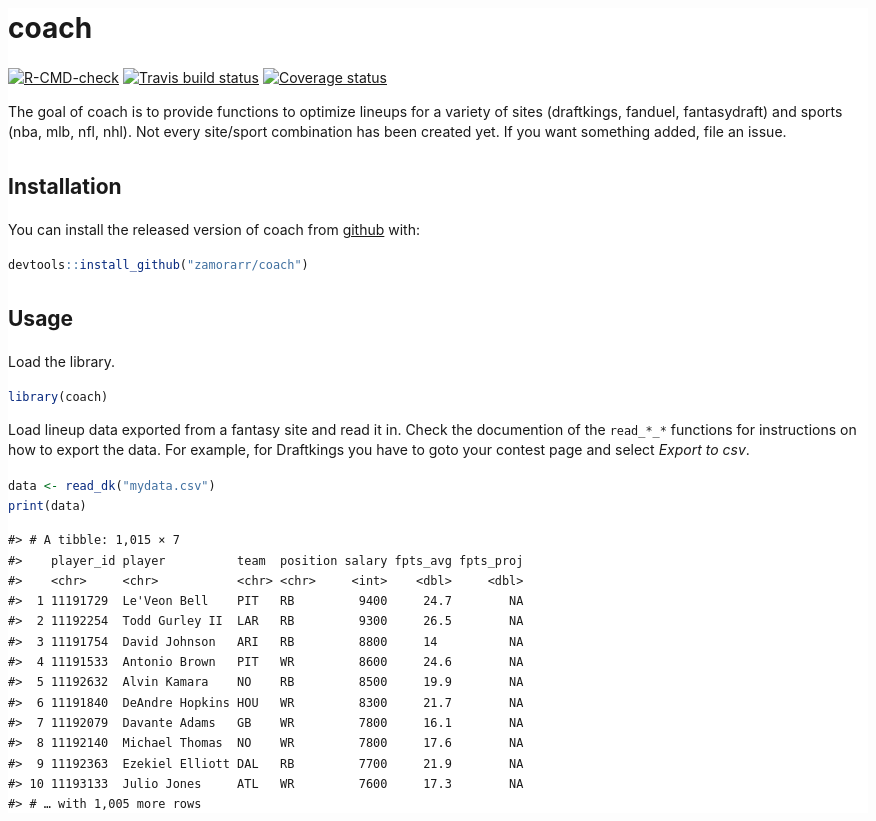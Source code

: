 


# coach



[![R-CMD-check](https://github.com/dfs-with-r/coach/workflows/R-CMD-check/badge.svg)](https://github.com/dfs-with-r/coach/actions)
[![Travis build
status](https://travis-ci.org/dfs-with-r/coach.svg?branch=master)](https://travis-ci.org/dfs-with-r/coach)
[![Coverage
status](https://codecov.io/gh/dfs-with-r/coach/branch/master/graph/badge.svg)](https://codecov.io/github/dfs-with-r/coach?branch=master)


The goal of coach is to provide functions to optimize lineups for a
variety of sites (draftkings, fanduel, fantasydraft) and sports (nba,
mlb, nfl, nhl). Not every site/sport combination has been created yet.
If you want something added, file an issue.

## Installation

You can install the released version of coach from
[github](https://github.com/zamorarr/coach) with:

``` r
devtools::install_github("zamorarr/coach")
```

## Usage

Load the library.

``` r
library(coach)
```

Load lineup data exported from a fantasy site and read it in. Check the
documention of the `read_*_*` functions for instructions on how to
export the data. For example, for Draftkings you have to goto your
contest page and select *Export to csv*.

``` r
data <- read_dk("mydata.csv")
print(data)
```

    #> # A tibble: 1,015 × 7
    #>    player_id player          team  position salary fpts_avg fpts_proj
    #>    <chr>     <chr>           <chr> <chr>     <int>    <dbl>     <dbl>
    #>  1 11191729  Le'Veon Bell    PIT   RB         9400     24.7        NA
    #>  2 11192254  Todd Gurley II  LAR   RB         9300     26.5        NA
    #>  3 11191754  David Johnson   ARI   RB         8800     14          NA
    #>  4 11191533  Antonio Brown   PIT   WR         8600     24.6        NA
    #>  5 11192632  Alvin Kamara    NO    RB         8500     19.9        NA
    #>  6 11191840  DeAndre Hopkins HOU   WR         8300     21.7        NA
    #>  7 11192079  Davante Adams   GB    WR         7800     16.1        NA
    #>  8 11192140  Michael Thomas  NO    WR         7800     17.6        NA
    #>  9 11192363  Ezekiel Elliott DAL   RB         7700     21.9        NA
    #> 10 11193133  Julio Jones     ATL   WR         7600     17.3        NA
    #> # … with 1,005 more rows
